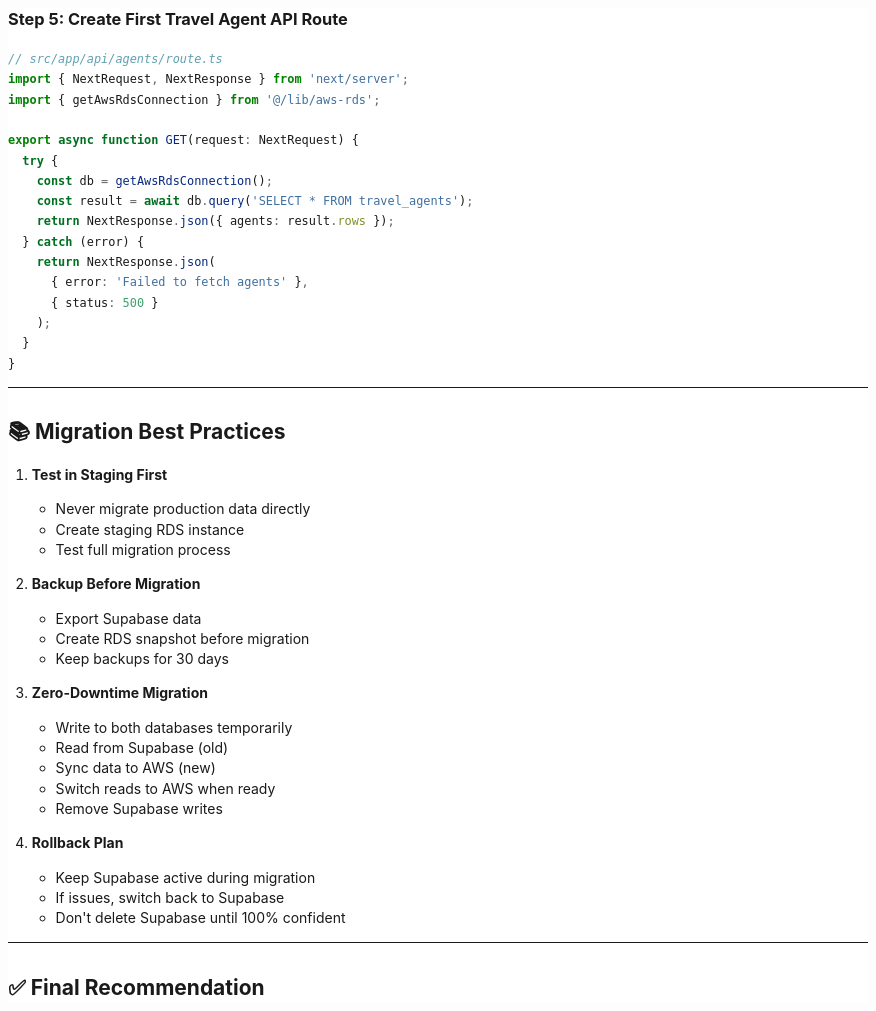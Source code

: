 ```env
```

### Step 5: Create First Travel Agent API Route

```typescript
// src/app/api/agents/route.ts
import { NextRequest, NextResponse } from 'next/server';
import { getAwsRdsConnection } from '@/lib/aws-rds';

export async function GET(request: NextRequest) {
  try {
    const db = getAwsRdsConnection();
    const result = await db.query('SELECT * FROM travel_agents');
    return NextResponse.json({ agents: result.rows });
  } catch (error) {
    return NextResponse.json(
      { error: 'Failed to fetch agents' },
      { status: 500 }
    );
  }
}
```

---

## 📚 Migration Best Practices

1. **Test in Staging First**
   - Never migrate production data directly
   - Create staging RDS instance
   - Test full migration process

2. **Backup Before Migration**
   - Export Supabase data
   - Create RDS snapshot before migration
   - Keep backups for 30 days

3. **Zero-Downtime Migration**
   - Write to both databases temporarily
   - Read from Supabase (old)
   - Sync data to AWS (new)
   - Switch reads to AWS when ready
   - Remove Supabase writes

4. **Rollback Plan**
   - Keep Supabase active during migration
   - If issues, switch back to Supabase
   - Don't delete Supabase until 100% confident

---

## ✅ Final Recommendation
